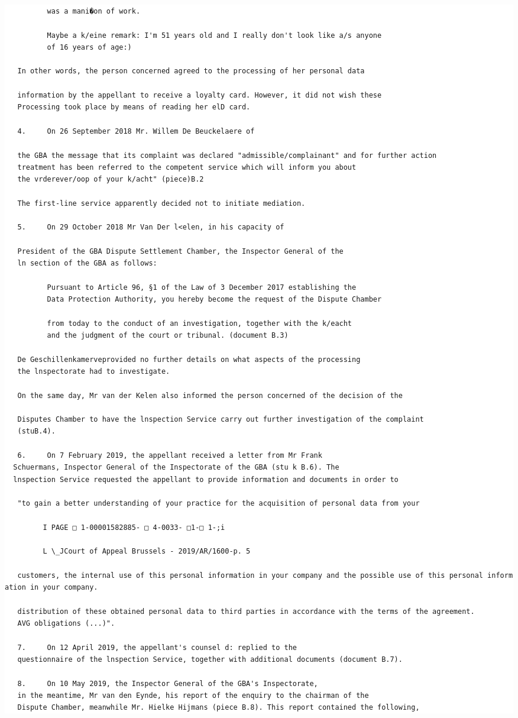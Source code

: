               was a mani�on of work.

              Maybe a k/eine remark: I'm 51 years old and I really don't look like a/s anyone
              of 16 years of age:)

       In other words, the person concerned agreed to the processing of her personal data

       information by the appellant to receive a loyalty card. However, it did not wish these
       Processing took place by means of reading her elD card.

       4.     On 26 September 2018 Mr. Willem De Beuckelaere of

       the GBA the message that its complaint was declared "admissible/complainant" and for further action
       treatment has been referred to the competent service which will inform you about
       the vrderever/oop of your k/acht" (piece)B.2

       The first-line service apparently decided not to initiate mediation.

       5.     On 29 October 2018 Mr Van Der l<elen, in his capacity of

       President of the GBA Dispute Settlement Chamber, the Inspector General of the
       ln section of the GBA as follows:

              Pursuant to Article 96, §1 of the Law of 3 December 2017 establishing the
              Data Protection Authority, you hereby become the request of the Dispute Chamber

              from today to the conduct of an investigation, together with the k/eacht
              and the judgment of the court or tribunal. (document B.3)

       De Geschillenkamerveprovided no further details on what aspects of the processing
       the lnspectorate had to investigate.

       On the same day, Mr van der Kelen also informed the person concerned of the decision of the

       Disputes Chamber to have the lnspection Service carry out further investigation of the complaint
       (stuB.4).

       6.     On 7 February 2019, the appellant received a letter from Mr Frank
      Schuermans, Inspector General of the Inspectorate of the GBA (stu k B.6). The
      lnspection Service requested the appellant to provide information and documents in order to

       "to gain a better understanding of your practice for the acquisition of personal data from your

             I PAGE □ 1-00001582885- □ 4-0033- □1-□ 1-;i

             L \_JCourt of Appeal Brussels - 2019/AR/1600-p. 5

       customers, the internal use of this personal information in your company and the possible use of this personal information in your company.

       distribution of these obtained personal data to third parties in accordance with the terms of the agreement.
       AVG obligations (...)".

       7.     On 12 April 2019, the appellant's counsel d: replied to the
       questionnaire of the lnspection Service, together with additional documents (document B.7).

       8.     On 10 May 2019, the Inspector General of the GBA's Inspectorate,
       in the meantime, Mr van den Eynde, his report of the enquiry to the chairman of the
       Dispute Chamber, meanwhile Mr. Hielke Hijmans (piece B.8). This report contained the following,
